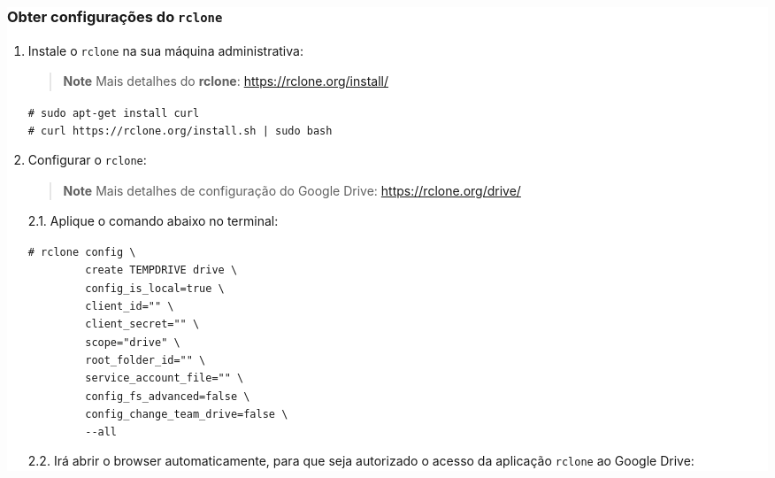 ### Obter configurações do `rclone`

1. Instale o `rclone` na sua máquina administrativa:

   > **Note**
   > Mais detalhes do **rclone**: https://rclone.org/install/

   ```console
   # sudo apt-get install curl
   # curl https://rclone.org/install.sh | sudo bash
   ```

2. Configurar o `rclone`:

   > **Note**
   > Mais detalhes de configuração do Google Drive: https://rclone.org/drive/

   2.1. Aplique o comando abaixo no terminal:

      ```console
      # rclone config \
               create TEMPDRIVE drive \
               config_is_local=true \
               client_id="" \
               client_secret="" \
               scope="drive" \
               root_folder_id="" \
               service_account_file="" \
               config_fs_advanced=false \
               config_change_team_drive=false \
               --all
      ```

   2.2. Irá abrir o browser automaticamente, para que seja autorizado o acesso da aplicação `rclone` ao Google Drive:
